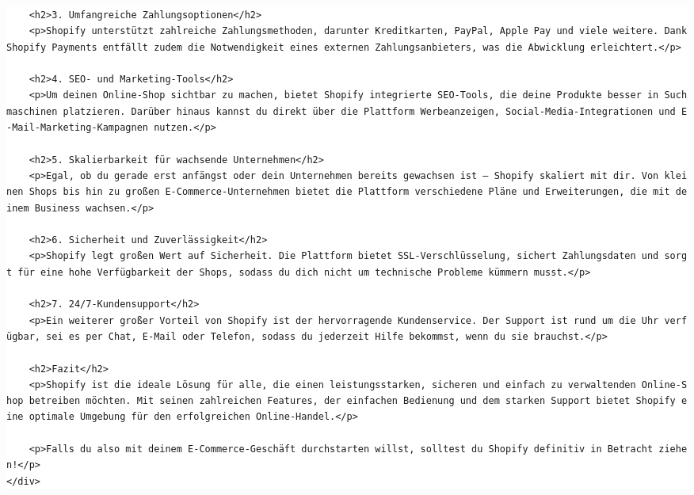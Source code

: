         <h2>3. Umfangreiche Zahlungsoptionen</h2>
        <p>Shopify unterstützt zahlreiche Zahlungsmethoden, darunter Kreditkarten, PayPal, Apple Pay und viele weitere. Dank Shopify Payments entfällt zudem die Notwendigkeit eines externen Zahlungsanbieters, was die Abwicklung erleichtert.</p>
        
        <h2>4. SEO- und Marketing-Tools</h2>
        <p>Um deinen Online-Shop sichtbar zu machen, bietet Shopify integrierte SEO-Tools, die deine Produkte besser in Suchmaschinen platzieren. Darüber hinaus kannst du direkt über die Plattform Werbeanzeigen, Social-Media-Integrationen und E-Mail-Marketing-Kampagnen nutzen.</p>
        
        <h2>5. Skalierbarkeit für wachsende Unternehmen</h2>
        <p>Egal, ob du gerade erst anfängst oder dein Unternehmen bereits gewachsen ist – Shopify skaliert mit dir. Von kleinen Shops bis hin zu großen E-Commerce-Unternehmen bietet die Plattform verschiedene Pläne und Erweiterungen, die mit deinem Business wachsen.</p>
        
        <h2>6. Sicherheit und Zuverlässigkeit</h2>
        <p>Shopify legt großen Wert auf Sicherheit. Die Plattform bietet SSL-Verschlüsselung, sichert Zahlungsdaten und sorgt für eine hohe Verfügbarkeit der Shops, sodass du dich nicht um technische Probleme kümmern musst.</p>
        
        <h2>7. 24/7-Kundensupport</h2>
        <p>Ein weiterer großer Vorteil von Shopify ist der hervorragende Kundenservice. Der Support ist rund um die Uhr verfügbar, sei es per Chat, E-Mail oder Telefon, sodass du jederzeit Hilfe bekommst, wenn du sie brauchst.</p>
        
        <h2>Fazit</h2>
        <p>Shopify ist die ideale Lösung für alle, die einen leistungsstarken, sicheren und einfach zu verwaltenden Online-Shop betreiben möchten. Mit seinen zahlreichen Features, der einfachen Bedienung und dem starken Support bietet Shopify eine optimale Umgebung für den erfolgreichen Online-Handel.</p>
        
        <p>Falls du also mit deinem E-Commerce-Geschäft durchstarten willst, solltest du Shopify definitiv in Betracht ziehen!</p>
    </div>
</body>
</html>
